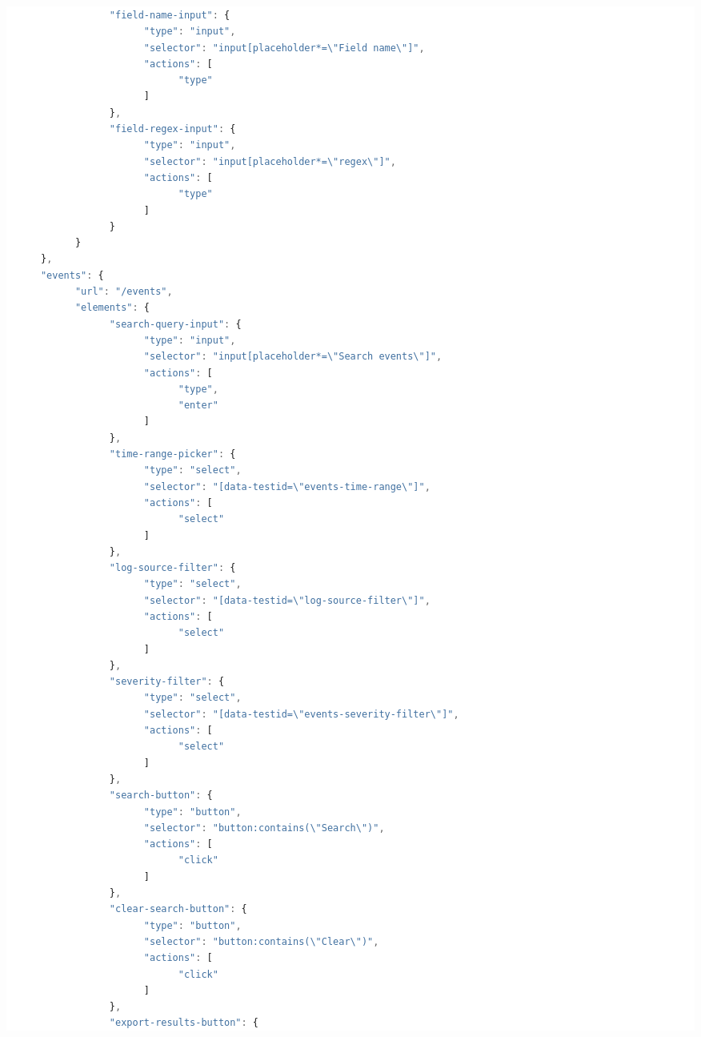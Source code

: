 ```javascript
                  "field-name-input": {
                        "type": "input",
                        "selector": "input[placeholder*=\"Field name\"]",
                        "actions": [
                              "type"
                        ]
                  },
                  "field-regex-input": {
                        "type": "input",
                        "selector": "input[placeholder*=\"regex\"]",
                        "actions": [
                              "type"
                        ]
                  }
            }
      },
      "events": {
            "url": "/events",
            "elements": {
                  "search-query-input": {
                        "type": "input",
                        "selector": "input[placeholder*=\"Search events\"]",
                        "actions": [
                              "type",
                              "enter"
                        ]
                  },
                  "time-range-picker": {
                        "type": "select",
                        "selector": "[data-testid=\"events-time-range\"]",
                        "actions": [
                              "select"
                        ]
                  },
                  "log-source-filter": {
                        "type": "select",
                        "selector": "[data-testid=\"log-source-filter\"]",
                        "actions": [
                              "select"
                        ]
                  },
                  "severity-filter": {
                        "type": "select",
                        "selector": "[data-testid=\"events-severity-filter\"]",
                        "actions": [
                              "select"
                        ]
                  },
                  "search-button": {
                        "type": "button",
                        "selector": "button:contains(\"Search\")",
                        "actions": [
                              "click"
                        ]
                  },
                  "clear-search-button": {
                        "type": "button",
                        "selector": "button:contains(\"Clear\")",
                        "actions": [
                              "click"
                        ]
                  },
                  "export-results-button": {
```